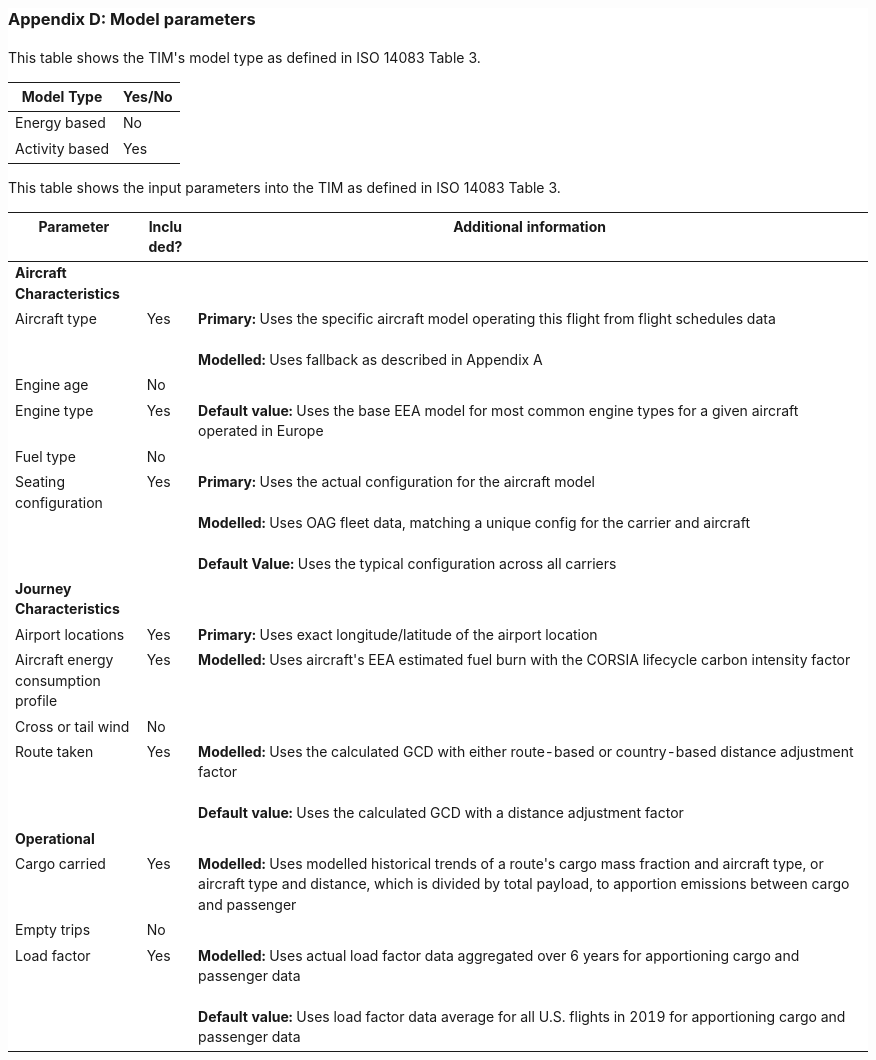 ### Appendix D: Model parameters

This table shows the TIM's model type as defined in ISO 14083 Table
3.

Model Type     | Yes/No
-------------- | ------
Energy based   | No
Activity based | Yes

This table shows the input parameters into the TIM as defined in ISO 14083 Table
3.

Parameter                            | Included? | Additional information
------------------------------------ | --------- | -----------------------------------------------------------------------------------------------------------------------------------------------------------------------------------------------------------------------------------------------
**Aircraft Characteristics**         |           |
Aircraft type                        | Yes       | **Primary:** Uses the specific aircraft model operating this flight from flight schedules data<br><br>**Modelled:** Uses fallback as described in Appendix A
Engine age                           | No        |
Engine type                          | Yes       | **Default value:** Uses the base EEA model for most common engine types for a given aircraft operated in Europe
Fuel type                            | No        |
Seating configuration                | Yes       | **Primary:** Uses the actual configuration for the aircraft model<br><br>**Modelled:** Uses OAG fleet data, matching a unique config for the carrier and aircraft<br><br>**Default Value:** Uses the typical configuration across all carriers
**Journey Characteristics**          |           |
Airport locations                    | Yes       | **Primary:** Uses exact longitude/latitude of the airport location
Aircraft energy consumption profile  | Yes       | **Modelled:** Uses aircraft's EEA estimated fuel burn with the CORSIA lifecycle carbon intensity factor
Cross or tail wind                   | No        |
Route taken                          | Yes       | **Modelled:** Uses the calculated GCD with either route-based or country-based distance adjustment factor<br><br>**Default value:** Uses the calculated GCD with a distance adjustment factor
**Operational**                      |           |
Cargo carried                        | Yes       | **Modelled:** Uses modelled historical trends of a route's cargo mass fraction and aircraft type, or aircraft type and distance, which is divided by total payload, to apportion emissions between cargo and passenger
Empty trips                          | No        |
Load factor                          | Yes       | **Modelled:** Uses actual load factor data aggregated over 6 years for apportioning cargo and passenger data<br><br>**Default value:** Uses load factor data average for all U.S. flights in 2019 for apportioning cargo and passenger data

[^1]: This figure is based on Figure 2 on page ix in ISO 14083 (2023).
[^2]: This figure uses icons from the following libraries, [Google Material Design Icons](https://github.com/google/material-design-icons) and [Material Design Icons](https://github.com/Templarian/MaterialDesign). All icons are licensed under the [Apache License 2.0](https://www.apache.org/licenses/LICENSE-2.0).
[^3]: This figure is based on Figure 6 on page 23 in ISO 14083 (2023).
[^4]: This figure uses icons from the following libraries, [Google Material Design Icons](https://github.com/google/material-design-icons) and [Vaadin Icons](https://github.com/vaadin/vaadin-icons). All icons are licensed under the [Apache License 2.0](https://www.apache.org/licenses/LICENSE-2.0).
[^5]: The Travel Impact Model is specifically an activity-based model as defined in ISO 14083 Annex M.
[^6]: The Travel Impact Model uses the global standard CORSIA emissions conversion factor of 3.8359 which is more recent (2022) compared to ISO 14083's factor of 3.645.
[^7]: The ACA's 2024 annual report includes regional airport emissions data as well. There is some variation between airports, across years and some regional data values are higher than 1.71 kg per passenger. We chose to recommend the 1.71kg average value to remain conservative with our estimate.